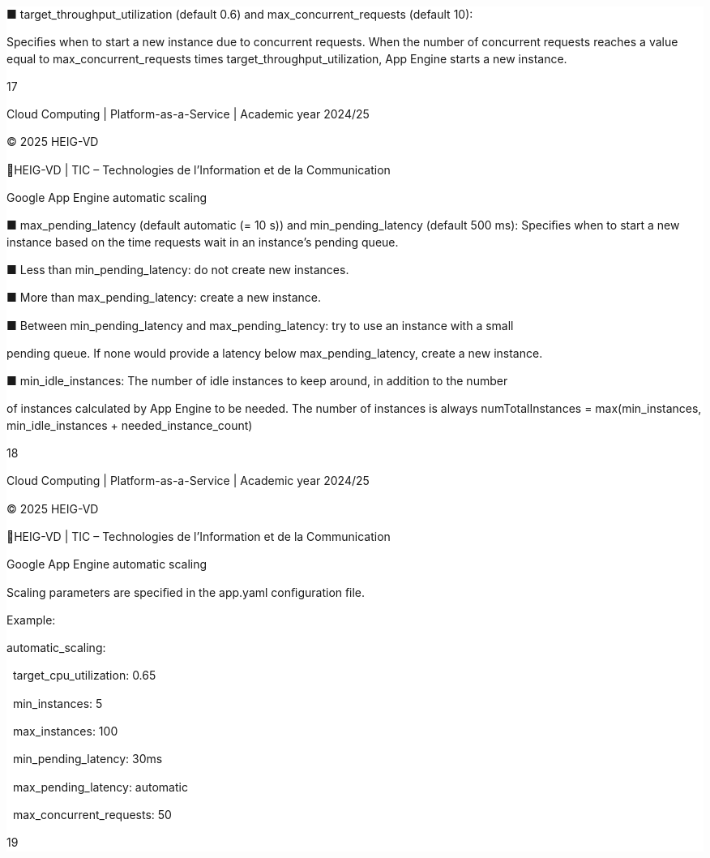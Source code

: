 ■ target_throughput_utilization (default 0.6) and max_concurrent_requests (default 10):

Speciﬁes when to start a new instance due to concurrent requests. When the number of
concurrent requests reaches a value equal to max_concurrent_requests times
target_throughput_utilization, App Engine starts a new instance.

17

Cloud Computing  |  Platform-as-a-Service  |  Academic year 2024/25

 © 2025 HEIG-VD

HEIG-VD  |  TIC – Technologies de l’Information et de la Communication

Google App Engine automatic scaling

■ max_pending_latency (default automatic (= 10 s)) and min_pending_latency (default 500
ms): Speciﬁes when to start a new instance based on the time requests wait in an instance’s
pending queue.

■ Less than min_pending_latency: do not create new instances.

■ More than max_pending_latency: create a new instance.

■ Between min_pending_latency and max_pending_latency: try to use an instance with a small

pending queue. If none would provide a latency below max_pending_latency, create a new instance.

■ min_idle_instances: The number of idle instances to keep around, in addition to the number

of instances calculated by App Engine to be needed. The number of instances is always
numTotalInstances =
max(min_instances, min_idle_instances + needed_instance_count)

18

Cloud Computing  |  Platform-as-a-Service  |  Academic year 2024/25

 © 2025 HEIG-VD

HEIG-VD  |  TIC – Technologies de l’Information et de la Communication

Google App Engine automatic scaling

Scaling parameters are speciﬁed in the app.yaml conﬁguration ﬁle.

Example:

automatic_scaling:

  target_cpu_utilization: 0.65

  min_instances: 5

  max_instances: 100

  min_pending_latency: 30ms

  max_pending_latency: automatic

  max_concurrent_requests: 50

19
